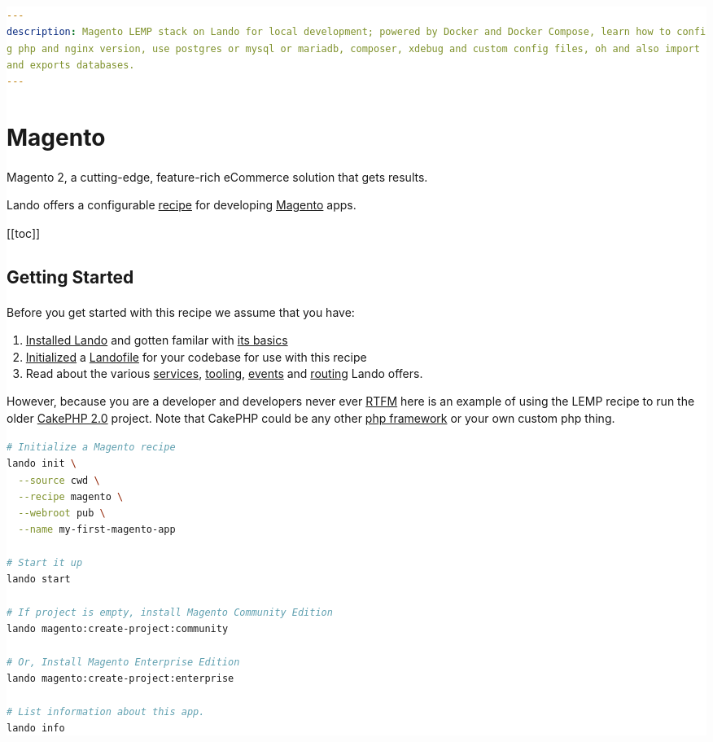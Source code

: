 ```yaml
---
description: Magento LEMP stack on Lando for local development; powered by Docker and Docker Compose, learn how to config php and nginx version, use postgres or mysql or mariadb, composer, xdebug and custom config files, oh and also import and exports databases.
---
```


# Magento

Magento 2, a cutting-edge, feature-rich eCommerce solution that gets results.

Lando offers a configurable [recipe](./../config/recipes.md) for developing [Magento](https://magento.com/products/magento-commerce) apps.

[[toc]]

## Getting Started

Before you get started with this recipe we assume that you have:

1. [Installed Lando](./../basics/installation.md) and gotten familar with [its basics](./../basics/)
2. [Initialized](./../basics/init.md) a [Landofile](./../config/lando.md) for your codebase for use with this recipe
3. Read about the various [services](./../config/services.md), [tooling](./../config/tooling.md), [events](./../config/events.md) and [routing](./../config/proxy.md) Lando offers.

However, because you are a developer and developers never ever [RTFM](https://en.wikipedia.org/wiki/RTFM) here is an example of using the LEMP recipe to run the older [CakePHP 2.0](https://cakephp.org/) project. Note that CakePHP could be any other [php framework](https://www.dotcominfoway.com/blog/top-5-must-have-php-frameworks-2018) or your own custom php thing.

```bash
# Initialize a Magento recipe
lando init \
  --source cwd \
  --recipe magento \
  --webroot pub \
  --name my-first-magento-app

# Start it up
lando start

# If project is empty, install Magento Community Edition
lando magento:create-project:community

# Or, Install Magento Enterprise Edition
lando magento:create-project:enterprise

# List information about this app.
lando info
```
